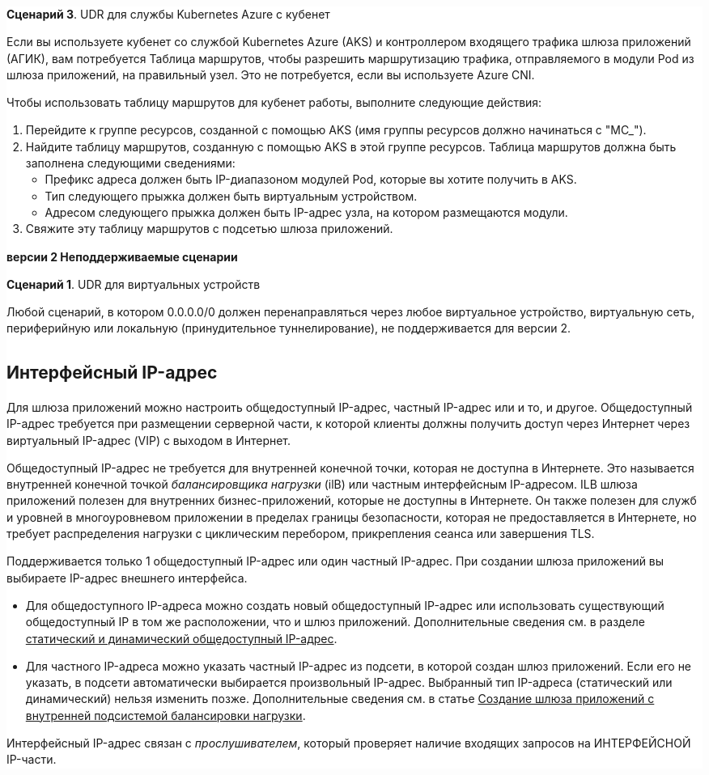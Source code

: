   **Сценарий 3**. UDR для службы Kubernetes Azure с кубенет

  Если вы используете кубенет со службой Kubernetes Azure (AKS) и контроллером входящего трафика шлюза приложений (АГИК), вам потребуется Таблица маршрутов, чтобы разрешить маршрутизацию трафика, отправляемого в модули Pod из шлюза приложений, на правильный узел. Это не потребуется, если вы используете Azure CNI. 

  Чтобы использовать таблицу маршрутов для кубенет работы, выполните следующие действия:

  1. Перейдите к группе ресурсов, созданной с помощью AKS (имя группы ресурсов должно начинаться с "MC_").
  2. Найдите таблицу маршрутов, созданную с помощью AKS в этой группе ресурсов. Таблица маршрутов должна быть заполнена следующими сведениями:
     - Префикс адреса должен быть IP-диапазоном модулей Pod, которые вы хотите получить в AKS. 
     - Тип следующего прыжка должен быть виртуальным устройством. 
     - Адресом следующего прыжка должен быть IP-адрес узла, на котором размещаются модули.
  3. Свяжите эту таблицу маршрутов с подсетью шлюза приложений. 
    
  **версии 2 Неподдерживаемые сценарии**

  **Сценарий 1**. UDR для виртуальных устройств

  Любой сценарий, в котором 0.0.0.0/0 должен перенаправляться через любое виртуальное устройство, виртуальную сеть, периферийную или локальную (принудительное туннелирование), не поддерживается для версии 2.

## <a name="front-end-ip"></a>Интерфейсный IP-адрес

Для шлюза приложений можно настроить общедоступный IP-адрес, частный IP-адрес или и то, и другое. Общедоступный IP-адрес требуется при размещении серверной части, к которой клиенты должны получить доступ через Интернет через виртуальный IP-адрес (VIP) с выходом в Интернет. 

Общедоступный IP-адрес не требуется для внутренней конечной точки, которая не доступна в Интернете. Это называется внутренней конечной точкой *балансировщика нагрузки* (ilB) или частным интерфейсным IP-адресом. ILB шлюза приложений полезен для внутренних бизнес-приложений, которые не доступны в Интернете. Он также полезен для служб и уровней в многоуровневом приложении в пределах границы безопасности, которая не предоставляется в Интернете, но требует распределения нагрузки с циклическим перебором, прикрепления сеанса или завершения TLS.

Поддерживается только 1 общедоступный IP-адрес или один частный IP-адрес. При создании шлюза приложений вы выбираете IP-адрес внешнего интерфейса.

- Для общедоступного IP-адреса можно создать новый общедоступный IP-адрес или использовать существующий общедоступный IP в том же расположении, что и шлюз приложений. Дополнительные сведения см. в разделе [статический и динамический общедоступный IP-адрес](https://docs.microsoft.com/azure/application-gateway/application-gateway-components#static-versus-dynamic-public-ip-address).

- Для частного IP-адреса можно указать частный IP-адрес из подсети, в которой создан шлюз приложений. Если его не указать, в подсети автоматически выбирается произвольный IP-адрес. Выбранный тип IP-адреса (статический или динамический) нельзя изменить позже. Дополнительные сведения см. в статье [Создание шлюза приложений с внутренней подсистемой балансировки нагрузки](https://docs.microsoft.com/azure/application-gateway/application-gateway-ilb-arm).

Интерфейсный IP-адрес связан с *прослушивателем*, который проверяет наличие входящих запросов на ИНТЕРФЕЙСНОЙ IP-части.
